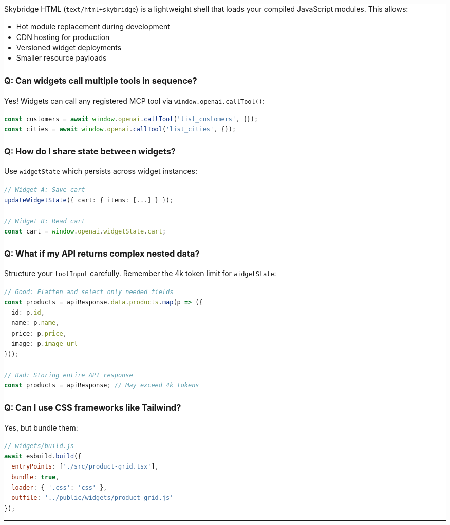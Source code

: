 Skybridge HTML (`text/html+skybridge`) is a lightweight shell that loads your compiled JavaScript modules. This allows:
- Hot module replacement during development
- CDN hosting for production
- Versioned widget deployments
- Smaller resource payloads

### Q: Can widgets call multiple tools in sequence?

Yes! Widgets can call any registered MCP tool via `window.openai.callTool()`:

```typescript
const customers = await window.openai.callTool('list_customers', {});
const cities = await window.openai.callTool('list_cities', {});
```

### Q: How do I share state between widgets?

Use `widgetState` which persists across widget instances:

```typescript
// Widget A: Save cart
updateWidgetState({ cart: { items: [...] } });

// Widget B: Read cart
const cart = window.openai.widgetState.cart;
```

### Q: What if my API returns complex nested data?

Structure your `toolInput` carefully. Remember the 4k token limit for `widgetState`:

```typescript
// Good: Flatten and select only needed fields
const products = apiResponse.data.products.map(p => ({
  id: p.id,
  name: p.name,
  price: p.price,
  image: p.image_url
}));

// Bad: Storing entire API response
const products = apiResponse; // May exceed 4k tokens
```

### Q: Can I use CSS frameworks like Tailwind?

Yes, but bundle them:

```javascript
// widgets/build.js
await esbuild.build({
  entryPoints: ['./src/product-grid.tsx'],
  bundle: true,
  loader: { '.css': 'css' },
  outfile: '../public/widgets/product-grid.js'
});
```

---